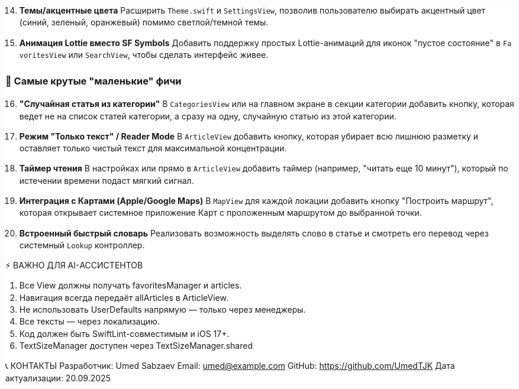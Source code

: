 14. **Темы/акцентные цвета**
    Расширить `Theme.swift` и `SettingsView`, позволив пользователю выбирать акцентный цвет (синий, зеленый, оранжевый) помимо светлой/темной темы.

15. **Анимация Lottie вместо SF Symbols**
    Добавить поддержку простых Lottie-анимаций для иконок "пустое состояние" в `FavoritesView` или `SearchView`, чтобы сделать интерфейс живее.

### 🧠 Самые крутые "маленькие" фичи

16. **"Случайная статья из категории"**
    В `CategoriesView` или на главном экране в секции категории добавить кнопку, которая ведет не на список статей категории, а сразу на одну, случайную статью из этой категории.

17. **Режим "Только текст" / Reader Mode**
    В `ArticleView` добавить кнопку, которая убирает всю лишнюю разметку и оставляет только чистый текст для максимальной концентрации.

18. **Таймер чтения**
    В настройках или прямо в `ArticleView` добавить таймер (например, "читать еще 10 минут"), который по истечении времени подаст мягкий сигнал.

19. **Интеграция с Картами (Apple/Google Maps)**
    В `MapView` для каждой локации добавить кнопку "Построить маршрут", которая открывает системное приложение Карт с проложенным маршрутом до выбранной точки.

20. **Встроенный быстрый словарь**
    Реализовать возможность выделять слово в статье и смотреть его перевод через системный `Lookup` контроллер.


⚡ ВАЖНО ДЛЯ AI-АССИСТЕНТОВ
1.    Все View должны получать favoritesManager и articles.
2.    Навигация всегда передаёт allArticles в ArticleView.
3.    Не использовать UserDefaults напрямую — только через менеджеры.
4.    Все тексты — через локализацию.
5.    Код должен быть SwiftLint-совместимым и iOS 17+.
6.    TextSizeManager доступен через TextSizeManager.shared

📞 КОНТАКТЫ
Разработчик: Umed Sabzaev
Email: umed@example.com
GitHub: https://github.com/UmedTJK
Дата актуализации: 20.09.2025


